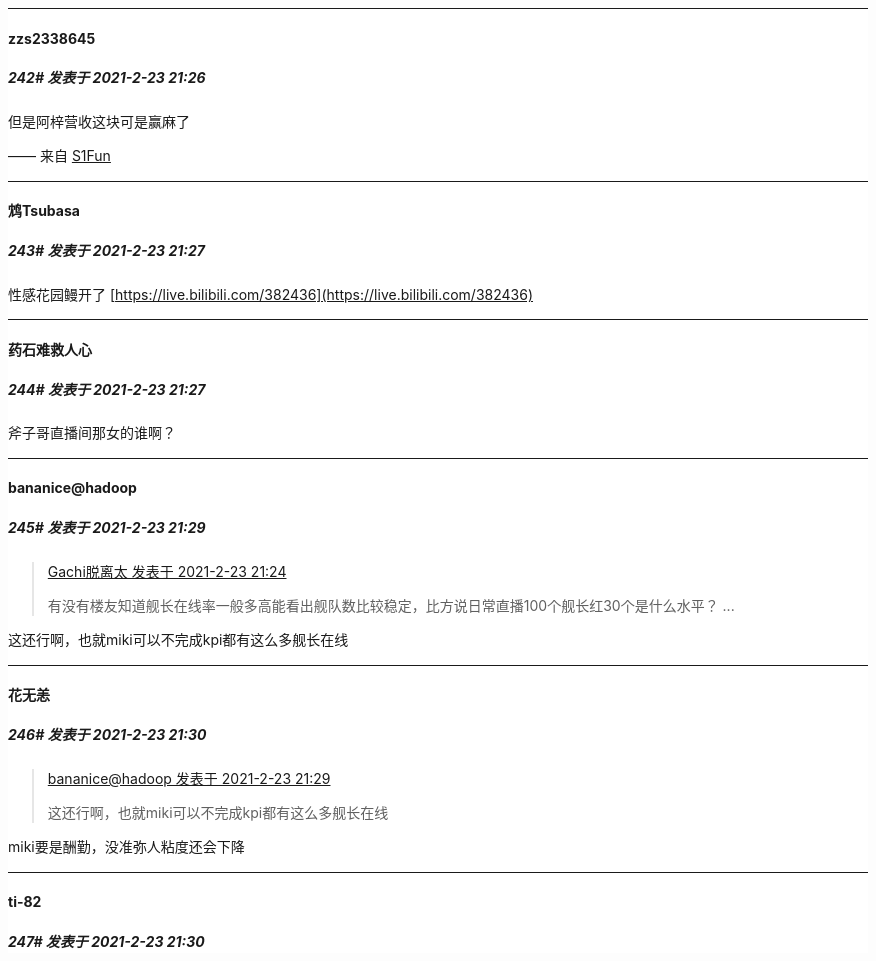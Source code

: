 
-----

####  zzs2338645  
##### 242#       发表于 2021-2-23 21:26


但是阿梓营收这块可是赢麻了

—— 来自 [S1Fun](https://s1fun.koalcat.com)


-----

####  鸩Tsubasa  
##### 243#       发表于 2021-2-23 21:27


性感花园鳗开了
[https://live.bilibili.com/382436](https://live.bilibili.com/382436)


-----

####  药石难救人心  
##### 244#       发表于 2021-2-23 21:27


斧子哥直播间那女的谁啊？


-----

####  bananice@hadoop  
##### 245#       发表于 2021-2-23 21:29


<blockquote><a href="httphttps://bbs.saraba1st.com/2b/forum.php?mod=redirect&amp;goto=findpost&amp;pid=50420410&amp;ptid=1989348" target="_blank">Gachi脱离太 发表于 2021-2-23 21:24</a>

有没有楼友知道舰长在线率一般多高能看出舰队数比较稳定，比方说日常直播100个舰长红30个是什么水平？ ...</blockquote>
这还行啊，也就miki可以不完成kpi都有这么多舰长在线


-----

####  花无恙  
##### 246#       发表于 2021-2-23 21:30


<blockquote><a href="httphttps://bbs.saraba1st.com/2b/forum.php?mod=redirect&amp;goto=findpost&amp;pid=50420443&amp;ptid=1989348" target="_blank">bananice@hadoop 发表于 2021-2-23 21:29</a>

这还行啊，也就miki可以不完成kpi都有这么多舰长在线</blockquote>
miki要是酬勤，没准弥人粘度还会下降


-----

####  ti-82  
##### 247#       发表于 2021-2-23 21:30
